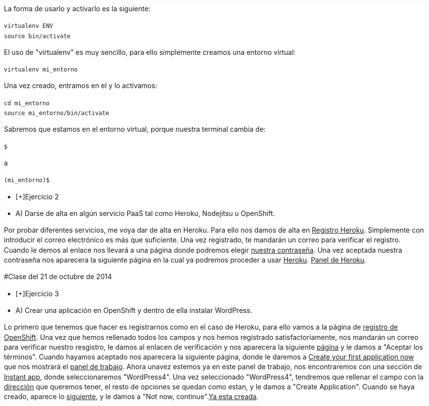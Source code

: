 La forma de usarlo y activarlo es la siguiente:

    virtualenv ENV
    source bin/activate

El uso de "virtualenv" es muy sencillo, para ello simplemente creamos una entorno virtual:

    virtualenv mi_entorno

Una vez creado, entramos en el y lo activamos:

    cd mi_entorno
    source mi_entorno/bin/activate

Sabremos que estamos en el entorno virtual, porque nuestra terminal cambia de:

    $
 
 a
 
    (mi_entorno)$

* [+]Ejercicio 2
 - A) Darse de alta en algún servicio PaaS tal como Heroku, Nodejitsu u OpenShift.

 Por probar diferentes servicios, me voya dar de alta en Heroku. Para ello nos damos de alta en [Registro Heroku](https://signup.heroku.com/www-home-top). Simplemente con introducir el correo electrónico es más que suficiente.
 Una vez registrado, te mandarán un correo para verificar el registro. Cuando le demos al enlace nos llevará a una página donde podremos elegir [nuestra contraseña](https://www.dropbox.com/s/uz8ysumr44kgw4s/Captura%20de%20pantalla%202014-11-09%20a%20la%28s%29%2018.02.26.png?dl=0). Una vez aceptada nuestra contraseña nos aparecera la siguiente página en la cual ya podremos proceder a usar [Heroku](https://www.dropbox.com/s/hxpdhmn704ugkzm/Captura%20de%20pantalla%202014-11-09%20a%20la%28s%29%2018.04.15.png?dl=0). [Panel de Heroku](https://www.dropbox.com/s/j74vla3g9eg9kpk/Captura%20de%20pantalla%202014-11-09%20a%20la%28s%29%2018.05.37.png?dl=0).


#Clase del 21 de octubre de 2014

* [+]Ejercicio 3
 - A) Crear una aplicación en OpenShift y dentro de ella instalar WordPress.
 
Lo primero que tenemos que hacer es registrarnos como en el caso de Heroku, para ello vamos a la página de [registro de OpenShift](https://openshift.redhat.com/app/account/new?__utma=222392261.655486696.1381573316.1381573316.1381573316.1&__utmb=222392261.2.10.1381573316&__utmc=222392261&__utmx=-&__utmz=222392261.1381573316.1.1.utmcsr=google%7Cutmccn=(organic)%7Cutmcmd=organic%7Cutmctr=(not%20provided)&__utmv=-&__utmk=111961607). Una vez que hemos rellenado todos los campos y nos hemos registrado satisfactoriamente, nos mandarán un correo para verificar nuestro resgistro, le damos al enlacen de verificación y nos aparecera la siguiente [página](https://www.dropbox.com/s/7gq23aihktadbo3/Captura%20de%20pantalla%202014-11-11%20a%20la%28s%29%2016.10.33.png?dl=0) y le damos a "Aceptar los términos". Cuando hayamos aceptado nos aparecera la siguiente página, donde le daremos a [Create your first application now](https://www.dropbox.com/s/ajekyxx09xkt4ch/Captura%20de%20pantalla%202014-11-11%20a%20la%28s%29%2016.12.12.png?dl=0) que nos mostrará el [panel de trabajo](https://www.dropbox.com/s/frizikrl9wpzkja/Captura%20de%20pantalla%202014-11-11%20a%20la%28s%29%2016.17.49.png?dl=0). Ahora unavez estemos ya en este panel de trabajo, nos encontraremos con una sección de [Instant app](https://www.dropbox.com/s/1itxucid9kocvi4/Captura%20de%20pantalla%202014-11-11%20a%20la%28s%29%2016.18.53.png?dl=0), donde seleccionaremos "WordPress4".
Una vez seleccionado "WordPress4", tendremos que rellenar el campo con la [dirección](https://www.dropbox.com/s/azit2zq4n1yobs2/Captura%20de%20pantalla%202014-11-11%20a%20la%28s%29%2016.25.22.png?dl=0) que queremos tener, el resto de opciones se quedan como estan, y le damos a "Create Application".
Cuando se haya creado, aparece lo [siguiente](https://www.dropbox.com/s/f06b29n2qdirhbu/Captura%20de%20pantalla%202014-11-11%20a%20la%28s%29%2016.27.38.png?dl=0), y le damos a "Not now, continue".[Ya esta creada](https://www.dropbox.com/s/dg9654hrycclidl/Captura%20de%20pantalla%202014-11-11%20a%20la%28s%29%2016.29.27.jpg?dl=0).
